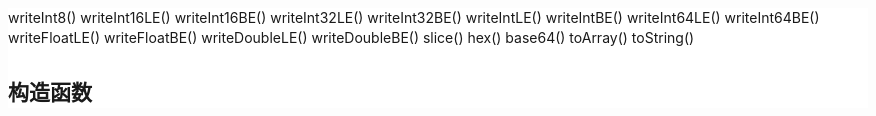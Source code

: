 <text text-anchor="start" x="8" y="-211.5" font-family="Helvetica,sans-Serif" font-size="10.00" fill="#000000">writeInt8()</text>
<text text-anchor="start" x="8" y="-199.5" font-family="Helvetica,sans-Serif" font-size="10.00" fill="#000000">writeInt16LE()</text>
<text text-anchor="start" x="8" y="-187.5" font-family="Helvetica,sans-Serif" font-size="10.00" fill="#000000">writeInt16BE()</text>
<text text-anchor="start" x="8" y="-175.5" font-family="Helvetica,sans-Serif" font-size="10.00" fill="#000000">writeInt32LE()</text>
<text text-anchor="start" x="8" y="-163.5" font-family="Helvetica,sans-Serif" font-size="10.00" fill="#000000">writeInt32BE()</text>
<text text-anchor="start" x="8" y="-151.5" font-family="Helvetica,sans-Serif" font-size="10.00" fill="#000000">writeIntLE()</text>
<text text-anchor="start" x="8" y="-139.5" font-family="Helvetica,sans-Serif" font-size="10.00" fill="#000000">writeIntBE()</text>
<text text-anchor="start" x="8" y="-127.5" font-family="Helvetica,sans-Serif" font-size="10.00" fill="#000000">writeInt64LE()</text>
<text text-anchor="start" x="8" y="-115.5" font-family="Helvetica,sans-Serif" font-size="10.00" fill="#000000">writeInt64BE()</text>
<text text-anchor="start" x="8" y="-103.5" font-family="Helvetica,sans-Serif" font-size="10.00" fill="#000000">writeFloatLE()</text>
<text text-anchor="start" x="8" y="-91.5" font-family="Helvetica,sans-Serif" font-size="10.00" fill="#000000">writeFloatBE()</text>
<text text-anchor="start" x="8" y="-79.5" font-family="Helvetica,sans-Serif" font-size="10.00" fill="#000000">writeDoubleLE()</text>
<text text-anchor="start" x="8" y="-67.5" font-family="Helvetica,sans-Serif" font-size="10.00" fill="#000000">writeDoubleBE()</text>
<text text-anchor="start" x="8" y="-55.5" font-family="Helvetica,sans-Serif" font-size="10.00" fill="#000000">slice()</text>
<text text-anchor="start" x="8" y="-43.5" font-family="Helvetica,sans-Serif" font-size="10.00" fill="#000000">hex()</text>
<text text-anchor="start" x="8" y="-31.5" font-family="Helvetica,sans-Serif" font-size="10.00" fill="#000000">base64()</text>
<text text-anchor="start" x="8" y="-19.5" font-family="Helvetica,sans-Serif" font-size="10.00" fill="#000000">toArray()</text>
<text text-anchor="start" x="8" y="-7.5" font-family="Helvetica,sans-Serif" font-size="10.00" fill="#000000">toString()</text>
</a>
</g>
</g>

<g id="edge1" class="edge">
<title>object-&gt;Buffer</title>
<path fill="none" stroke="#000000" d="M44.3875,-771.0404C44.3875,-762.9622 44.3875,-754.1737 44.3875,-744.8064"/>
<polygon fill="#000000" stroke="#000000" points="40.8876,-771.2396 44.3875,-781.2397 47.8876,-771.2397 40.8876,-771.2396"/>
</g>
</g>
</svg></div>

## 构造函数
        